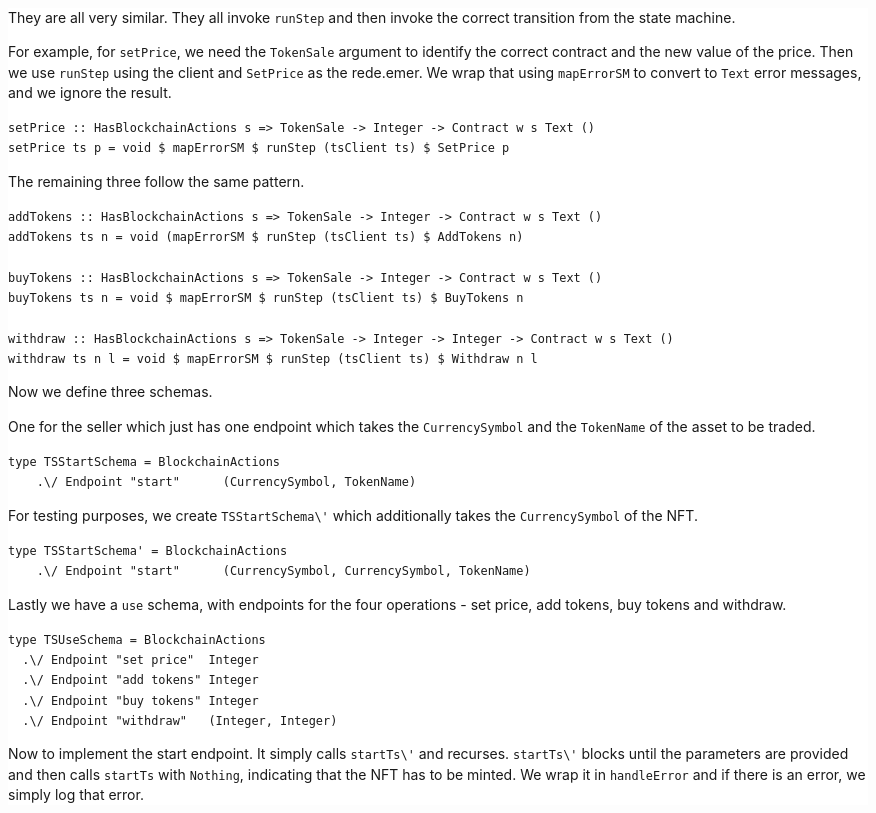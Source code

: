 They are all very similar. They all invoke `runStep` and then invoke the
correct transition from the state machine.

For example, for `setPrice`, we need the `TokenSale` argument to
identify the correct contract and the new value of the price. Then we
use `runStep` using the client and `SetPrice` as the rede.emer. We wrap
that using `mapErrorSM` to convert to `Text` error messages, and we
ignore the result.

``` {.haskell}
setPrice :: HasBlockchainActions s => TokenSale -> Integer -> Contract w s Text ()
setPrice ts p = void $ mapErrorSM $ runStep (tsClient ts) $ SetPrice p
```

The remaining three follow the same pattern.

``` {.haskell}
addTokens :: HasBlockchainActions s => TokenSale -> Integer -> Contract w s Text ()
addTokens ts n = void (mapErrorSM $ runStep (tsClient ts) $ AddTokens n)

buyTokens :: HasBlockchainActions s => TokenSale -> Integer -> Contract w s Text ()
buyTokens ts n = void $ mapErrorSM $ runStep (tsClient ts) $ BuyTokens n

withdraw :: HasBlockchainActions s => TokenSale -> Integer -> Integer -> Contract w s Text ()
withdraw ts n l = void $ mapErrorSM $ runStep (tsClient ts) $ Withdraw n l
```

Now we define three schemas.

One for the seller which just has one endpoint which takes the
`CurrencySymbol` and the `TokenName` of the asset to be traded.

``` {.haskell}
type TSStartSchema = BlockchainActions
    .\/ Endpoint "start"      (CurrencySymbol, TokenName)
```

For testing purposes, we create `TSStartSchema\'` which additionally
takes the `CurrencySymbol` of the NFT.

``` {.haskell}
type TSStartSchema' = BlockchainActions
    .\/ Endpoint "start"      (CurrencySymbol, CurrencySymbol, TokenName)  
```

Lastly we have a `use` schema, with endpoints for the four operations -
set price, add tokens, buy tokens and withdraw.

``` {.haskell}
type TSUseSchema = BlockchainActions
  .\/ Endpoint "set price"  Integer
  .\/ Endpoint "add tokens" Integer
  .\/ Endpoint "buy tokens" Integer
  .\/ Endpoint "withdraw"   (Integer, Integer)  
```

Now to implement the start endpoint. It simply calls `startTs\'` and
recurses. `startTs\'` blocks until the parameters are provided and then
calls `startTs` with `Nothing`, indicating that the NFT has to be
minted. We wrap it in `handleError` and if there is an error, we simply
log that error.
